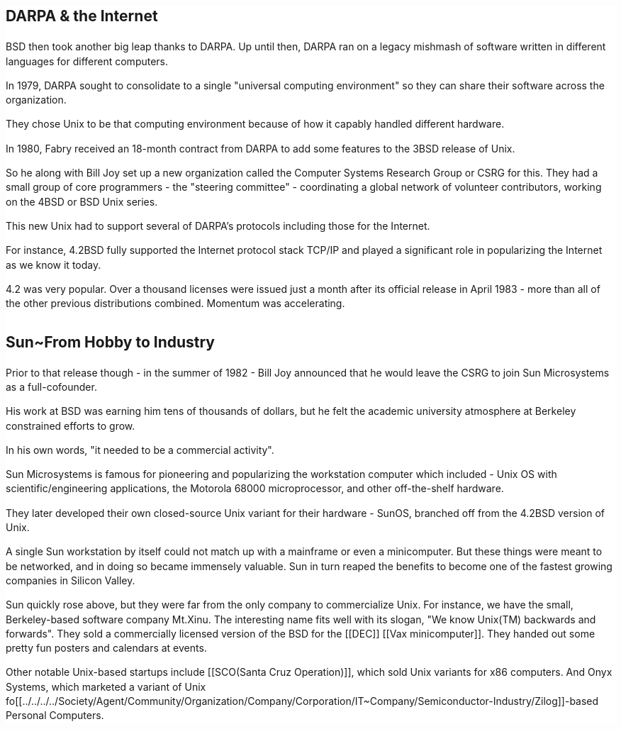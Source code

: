 ## DARPA & the Internet 

BSD then took another big leap thanks to DARPA.
Up until then, DARPA ran on a legacy mishmash of software 
written in different languages for different computers. 

In 1979, DARPA sought to consolidate to a single "universal computing environment" 
so they can share their software across the organization.

They chose Unix to be that computing environment 
because of how it capably handled different hardware. 

In 1980, Fabry received an 18-month contract from DARPA to add some features to the 3BSD release of Unix.

So he along with Bill Joy set up a new organization called the Computer Systems Research Group or CSRG for this. 
They had a small group of core programmers - the "steering committee" - 
coordinating a global network of volunteer contributors, working on the 4BSD or BSD Unix series.

This new Unix had to support several of DARPA’s protocols including those for the Internet. 

For instance, 4.2BSD fully supported the Internet protocol stack TCP/IP 
and played a significant role in popularizing the Internet as we know it today.

4.2 was very popular. Over a thousand licenses were issued just a month after its official release in April 1983 - 
more than all of the other previous distributions combined. Momentum was accelerating.

## Sun~From Hobby to Industry

Prior to that release though - in the summer of 1982 -
Bill Joy announced that he would leave the CSRG to join Sun Microsystems as a full-cofounder.

His work at BSD was earning him tens of thousands of dollars, 
but he felt the academic university atmosphere at Berkeley constrained efforts to grow. 

In his own words, "it needed to be a commercial activity".

Sun Microsystems is famous for pioneering and popularizing the workstation computer 
which included - Unix OS with scientific/engineering applications, 
the Motorola 68000 microprocessor, and other off-the-shelf hardware.

They later developed their own closed-source Unix variant for their hardware - SunOS, 
branched off from the 4.2BSD version of Unix.

A single Sun workstation by itself could not match up with a mainframe or even a minicomputer. 
But these things were meant to be networked, and in doing so became immensely valuable. 
Sun in turn reaped the benefits to become one of the fastest growing companies in Silicon Valley.

Sun quickly rose above, but they were far from the only company to commercialize Unix. 
For instance, we have the small, Berkeley-based software company Mt.Xinu. 
The interesting name fits well with its slogan, "We know Unix(TM) backwards and forwards". 
They sold a commercially licensed version of the BSD for the [[DEC]] [[Vax minicomputer]].
They handed out some pretty fun posters and calendars at events.

Other notable Unix-based startups include [[SCO(Santa Cruz Operation)]], 
which sold Unix variants for x86 computers. 
And Onyx Systems, which marketed a variant of Unix fo[[../../../../Society/Agent/Community/Organization/Company/Corporation/IT~Company/Semiconductor-Industry/Zilog]]-based Personal Computers.
